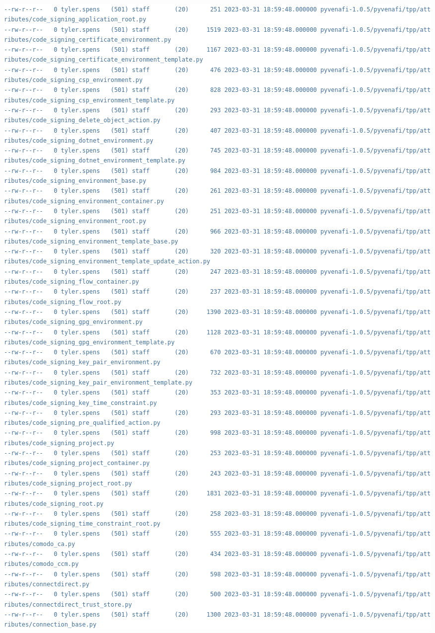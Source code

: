 ```diff
--rw-r--r--   0 tyler.spens   (501) staff       (20)      251 2023-03-31 18:59:48.000000 pyvenafi-1.0.5/pyvenafi/tpp/attributes/code_signing_application_root.py
--rw-r--r--   0 tyler.spens   (501) staff       (20)     1519 2023-03-31 18:59:48.000000 pyvenafi-1.0.5/pyvenafi/tpp/attributes/code_signing_certificate_environment.py
--rw-r--r--   0 tyler.spens   (501) staff       (20)     1167 2023-03-31 18:59:48.000000 pyvenafi-1.0.5/pyvenafi/tpp/attributes/code_signing_certificate_environment_template.py
--rw-r--r--   0 tyler.spens   (501) staff       (20)      476 2023-03-31 18:59:48.000000 pyvenafi-1.0.5/pyvenafi/tpp/attributes/code_signing_csp_environment.py
--rw-r--r--   0 tyler.spens   (501) staff       (20)      828 2023-03-31 18:59:48.000000 pyvenafi-1.0.5/pyvenafi/tpp/attributes/code_signing_csp_environment_template.py
--rw-r--r--   0 tyler.spens   (501) staff       (20)      293 2023-03-31 18:59:48.000000 pyvenafi-1.0.5/pyvenafi/tpp/attributes/code_signing_delete_object_action.py
--rw-r--r--   0 tyler.spens   (501) staff       (20)      407 2023-03-31 18:59:48.000000 pyvenafi-1.0.5/pyvenafi/tpp/attributes/code_signing_dotnet_environment.py
--rw-r--r--   0 tyler.spens   (501) staff       (20)      745 2023-03-31 18:59:48.000000 pyvenafi-1.0.5/pyvenafi/tpp/attributes/code_signing_dotnet_environment_template.py
--rw-r--r--   0 tyler.spens   (501) staff       (20)      984 2023-03-31 18:59:48.000000 pyvenafi-1.0.5/pyvenafi/tpp/attributes/code_signing_environment_base.py
--rw-r--r--   0 tyler.spens   (501) staff       (20)      261 2023-03-31 18:59:48.000000 pyvenafi-1.0.5/pyvenafi/tpp/attributes/code_signing_environment_container.py
--rw-r--r--   0 tyler.spens   (501) staff       (20)      251 2023-03-31 18:59:48.000000 pyvenafi-1.0.5/pyvenafi/tpp/attributes/code_signing_environment_root.py
--rw-r--r--   0 tyler.spens   (501) staff       (20)      966 2023-03-31 18:59:48.000000 pyvenafi-1.0.5/pyvenafi/tpp/attributes/code_signing_environment_template_base.py
--rw-r--r--   0 tyler.spens   (501) staff       (20)      320 2023-03-31 18:59:48.000000 pyvenafi-1.0.5/pyvenafi/tpp/attributes/code_signing_environment_template_update_action.py
--rw-r--r--   0 tyler.spens   (501) staff       (20)      247 2023-03-31 18:59:48.000000 pyvenafi-1.0.5/pyvenafi/tpp/attributes/code_signing_flow_container.py
--rw-r--r--   0 tyler.spens   (501) staff       (20)      237 2023-03-31 18:59:48.000000 pyvenafi-1.0.5/pyvenafi/tpp/attributes/code_signing_flow_root.py
--rw-r--r--   0 tyler.spens   (501) staff       (20)     1390 2023-03-31 18:59:48.000000 pyvenafi-1.0.5/pyvenafi/tpp/attributes/code_signing_gpg_environment.py
--rw-r--r--   0 tyler.spens   (501) staff       (20)     1128 2023-03-31 18:59:48.000000 pyvenafi-1.0.5/pyvenafi/tpp/attributes/code_signing_gpg_environment_template.py
--rw-r--r--   0 tyler.spens   (501) staff       (20)      670 2023-03-31 18:59:48.000000 pyvenafi-1.0.5/pyvenafi/tpp/attributes/code_signing_key_pair_environment.py
--rw-r--r--   0 tyler.spens   (501) staff       (20)      732 2023-03-31 18:59:48.000000 pyvenafi-1.0.5/pyvenafi/tpp/attributes/code_signing_key_pair_environment_template.py
--rw-r--r--   0 tyler.spens   (501) staff       (20)      353 2023-03-31 18:59:48.000000 pyvenafi-1.0.5/pyvenafi/tpp/attributes/code_signing_key_time_constraint.py
--rw-r--r--   0 tyler.spens   (501) staff       (20)      293 2023-03-31 18:59:48.000000 pyvenafi-1.0.5/pyvenafi/tpp/attributes/code_signing_pre_qualified_action.py
--rw-r--r--   0 tyler.spens   (501) staff       (20)      998 2023-03-31 18:59:48.000000 pyvenafi-1.0.5/pyvenafi/tpp/attributes/code_signing_project.py
--rw-r--r--   0 tyler.spens   (501) staff       (20)      253 2023-03-31 18:59:48.000000 pyvenafi-1.0.5/pyvenafi/tpp/attributes/code_signing_project_container.py
--rw-r--r--   0 tyler.spens   (501) staff       (20)      243 2023-03-31 18:59:48.000000 pyvenafi-1.0.5/pyvenafi/tpp/attributes/code_signing_project_root.py
--rw-r--r--   0 tyler.spens   (501) staff       (20)     1831 2023-03-31 18:59:48.000000 pyvenafi-1.0.5/pyvenafi/tpp/attributes/code_signing_root.py
--rw-r--r--   0 tyler.spens   (501) staff       (20)      258 2023-03-31 18:59:48.000000 pyvenafi-1.0.5/pyvenafi/tpp/attributes/code_signing_time_constraint_root.py
--rw-r--r--   0 tyler.spens   (501) staff       (20)      555 2023-03-31 18:59:48.000000 pyvenafi-1.0.5/pyvenafi/tpp/attributes/comodo_ca.py
--rw-r--r--   0 tyler.spens   (501) staff       (20)      434 2023-03-31 18:59:48.000000 pyvenafi-1.0.5/pyvenafi/tpp/attributes/comodo_ccm.py
--rw-r--r--   0 tyler.spens   (501) staff       (20)      598 2023-03-31 18:59:48.000000 pyvenafi-1.0.5/pyvenafi/tpp/attributes/connectdirect.py
--rw-r--r--   0 tyler.spens   (501) staff       (20)      500 2023-03-31 18:59:48.000000 pyvenafi-1.0.5/pyvenafi/tpp/attributes/connectdirect_trust_store.py
--rw-r--r--   0 tyler.spens   (501) staff       (20)     1300 2023-03-31 18:59:48.000000 pyvenafi-1.0.5/pyvenafi/tpp/attributes/connection_base.py
```